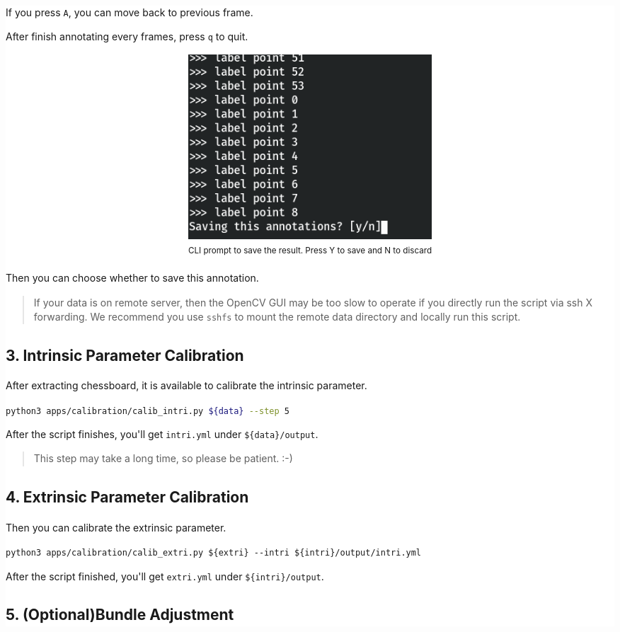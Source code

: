 
If you press `A`, you can move back to previous frame.

After finish annotating every frames, press `q` to quit.

<div align="center">
    <img src="assets/ft7.png" width="40%">
    <br>
    <sup>CLI prompt to save the result. Press Y to save and N to discard<sup/>
</div>

Then you can choose whether to save this annotation.

> If your data is on remote server, then the OpenCV GUI may be too slow to operate if you directly run the script via ssh X forwarding. We recommend you use `sshfs` to mount the remote data directory and locally run this script.


## 3. Intrinsic Parameter Calibration

After extracting chessboard, it is available to calibrate the intrinsic parameter.

```bash
python3 apps/calibration/calib_intri.py ${data} --step 5
```

After the script finishes, you'll get `intri.yml` under `${data}/output`.

> This step may take a long time, so please be patient. :-)

## 4. Extrinsic Parameter Calibration


Then you can calibrate the extrinsic parameter.

```
python3 apps/calibration/calib_extri.py ${extri} --intri ${intri}/output/intri.yml
```

After the script finished, you'll get `extri.yml` under `${intri}/output`.

## 5. (Optional)Bundle Adjustment
